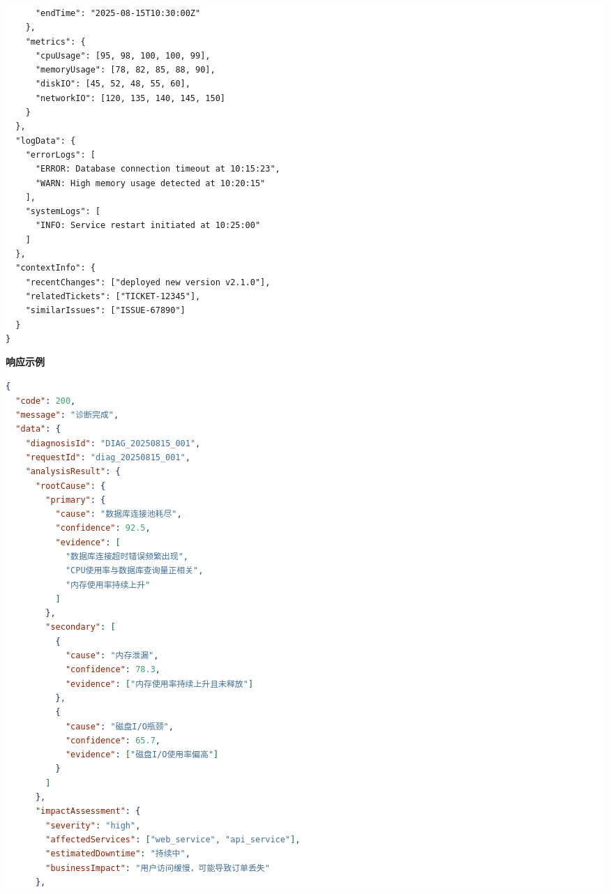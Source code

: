 ```http
      "endTime": "2025-08-15T10:30:00Z"
    },
    "metrics": {
      "cpuUsage": [95, 98, 100, 100, 99],
      "memoryUsage": [78, 82, 85, 88, 90],
      "diskIO": [45, 52, 48, 55, 60],
      "networkIO": [120, 135, 140, 145, 150]
    }
  },
  "logData": {
    "errorLogs": [
      "ERROR: Database connection timeout at 10:15:23",
      "WARN: High memory usage detected at 10:20:15"
    ],
    "systemLogs": [
      "INFO: Service restart initiated at 10:25:00"
    ]
  },
  "contextInfo": {
    "recentChanges": ["deployed new version v2.1.0"],
    "relatedTickets": ["TICKET-12345"],
    "similarIssues": ["ISSUE-67890"]
  }
}
```

**响应示例**
```json
{
  "code": 200,
  "message": "诊断完成",
  "data": {
    "diagnosisId": "DIAG_20250815_001",
    "requestId": "diag_20250815_001",
    "analysisResult": {
      "rootCause": {
        "primary": {
          "cause": "数据库连接池耗尽",
          "confidence": 92.5,
          "evidence": [
            "数据库连接超时错误频繁出现",
            "CPU使用率与数据库查询量正相关",
            "内存使用率持续上升"
          ]
        },
        "secondary": [
          {
            "cause": "内存泄漏",
            "confidence": 78.3,
            "evidence": ["内存使用率持续上升且未释放"]
          },
          {
            "cause": "磁盘I/O瓶颈",
            "confidence": 65.7,
            "evidence": ["磁盘I/O使用率偏高"]
          }
        ]
      },
      "impactAssessment": {
        "severity": "high",
        "affectedServices": ["web_service", "api_service"],
        "estimatedDowntime": "持续中",
        "businessImpact": "用户访问缓慢，可能导致订单丢失"
      },
```